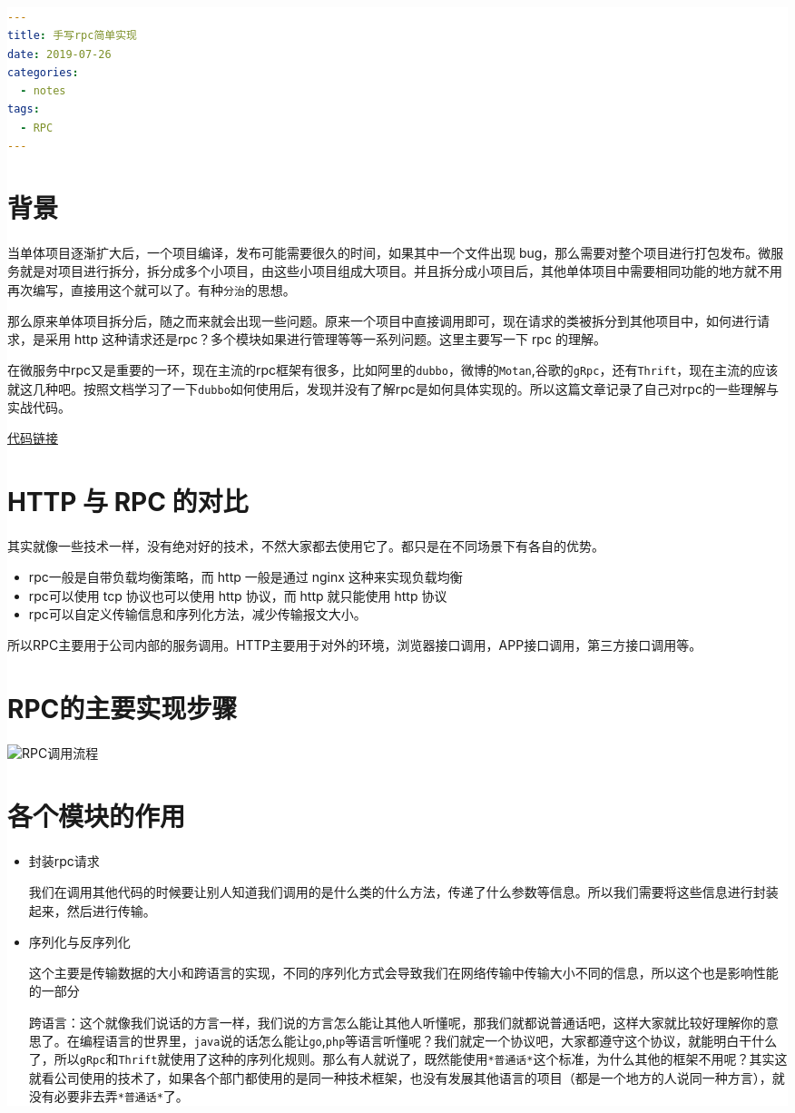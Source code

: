 ```yaml
---
title: 手写rpc简单实现
date: 2019-07-26
categories:
  - notes
tags:
  - RPC
---
```


# 背景

当单体项目逐渐扩大后，一个项目编译，发布可能需要很久的时间，如果其中一个文件出现 bug，那么需要对整个项目进行打包发布。微服务就是对项目进行拆分，拆分成多个小项目，由这些小项目组成大项目。并且拆分成小项目后，其他单体项目中需要相同功能的地方就不用再次编写，直接用这个就可以了。有种`分治`的思想。

那么原来单体项目拆分后，随之而来就会出现一些问题。原来一个项目中直接调用即可，现在请求的类被拆分到其他项目中，如何进行请求，是采用 http 这种请求还是rpc？多个模块如果进行管理等等一系列问题。这里主要写一下 rpc 的理解。

在微服务中rpc又是重要的一环，现在主流的rpc框架有很多，比如阿里的`dubbo`，微博的`Motan`,谷歌的`gRpc`，还有`Thrift`，现在主流的应该就这几种吧。按照文档学习了一下`dubbo`如何使用后，发现并没有了解rpc是如何具体实现的。所以这篇文章记录了自己对rpc的一些理解与实战代码。  

[代码链接](https://github.com/liunaijie/learn-demo/tree/master/learn-demo-rpc)

# HTTP 与 RPC 的对比

其实就像一些技术一样，没有绝对好的技术，不然大家都去使用它了。都只是在不同场景下有各自的优势。

- rpc一般是自带负载均衡策略，而 http 一般是通过 nginx 这种来实现负载均衡
- rpc可以使用 tcp 协议也可以使用 http 协议，而 http 就只能使用 http 协议
- rpc可以自定义传输信息和序列化方法，减少传输报文大小。

所以RPC主要用于公司内部的服务调用。HTTP主要用于对外的环境，浏览器接口调用，APP接口调用，第三方接口调用等。

# RPC的主要实现步骤

![RPC调用流程](https://raw.githubusercontent.com/liunaijie/images/master/RPC调用.png)



# 各个模块的作用

-   封装rpc请求

    我们在调用其他代码的时候要让别人知道我们调用的是什么类的什么方法，传递了什么参数等信息。所以我们需要将这些信息进行封装起来，然后进行传输。

-   序列化与反序列化

    这个主要是传输数据的大小和跨语言的实现，不同的序列化方式会导致我们在网络传输中传输大小不同的信息，所以这个也是影响性能的一部分    

    跨语言：这个就像我们说话的方言一样，我们说的方言怎么能让其他人听懂呢，那我们就都说普通话吧，这样大家就比较好理解你的意思了。在编程语言的世界里，`java`说的话怎么能让`go`,`php`等语言听懂呢？我们就定一个协议吧，大家都遵守这个协议，就能明白干什么了，所以`gRpc`和`Thrift`就使用了这种的序列化规则。那么有人就说了，既然能使用`*普通话*`这个标准，为什么其他的框架不用呢？其实这就看公司使用的技术了，如果各个部门都使用的是同一种技术框架，也没有发展其他语言的项目（都是一个地方的人说同一种方言），就没有必要非去弄`*普通话*`了。

